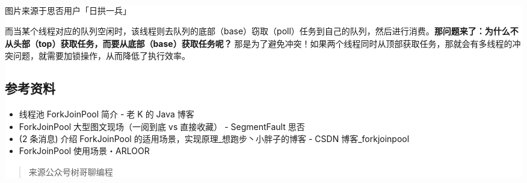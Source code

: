 图片来源于思否用户「日拱一兵」

而当某个线程对应的队列空闲时，该线程则去队列的底部（base）窃取（poll）任务到自己的队列，然后进行消费。**那问题来了：为什么不从头部（top）获取任务，而要从底部（base）获取任务呢？**  那是为了避免冲突！如果两个线程同时从顶部获取任务，那就会有多线程的冲突问题，就需要加锁操作，从而降低了执行效率。

## 参考资料

-   线程池 ForkJoinPool 简介 - 老 K 的 Java 博客
-   ForkJoinPool 大型图文现场（一阅到底 vs 直接收藏） - SegmentFault 思否
-   (2 条消息) 介绍 ForkJoinPool 的适用场景，实现原理\_想跑步丶小胖子的博客 - CSDN 博客\_forkjoinpool
-   ForkJoinPool 使用场景・ARLOOR

> 来源公众号树哥聊编程
